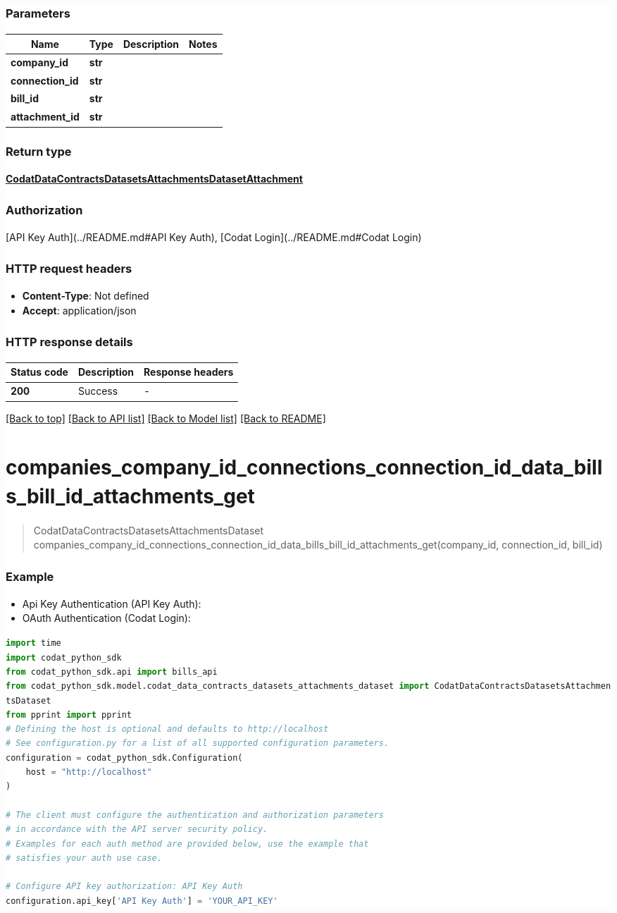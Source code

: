 
### Parameters

Name | Type | Description  | Notes
------------- | ------------- | ------------- | -------------
 **company_id** | **str**|  |
 **connection_id** | **str**|  |
 **bill_id** | **str**|  |
 **attachment_id** | **str**|  |

### Return type

[**CodatDataContractsDatasetsAttachmentsDatasetAttachment**](CodatDataContractsDatasetsAttachmentsDatasetAttachment.md)

### Authorization

[API Key Auth](../README.md#API Key Auth), [Codat Login](../README.md#Codat Login)

### HTTP request headers

 - **Content-Type**: Not defined
 - **Accept**: application/json


### HTTP response details
| Status code | Description | Response headers |
|-------------|-------------|------------------|
**200** | Success |  -  |

[[Back to top]](#) [[Back to API list]](../README.md#documentation-for-api-endpoints) [[Back to Model list]](../README.md#documentation-for-models) [[Back to README]](../README.md)

# **companies_company_id_connections_connection_id_data_bills_bill_id_attachments_get**
> CodatDataContractsDatasetsAttachmentsDataset companies_company_id_connections_connection_id_data_bills_bill_id_attachments_get(company_id, connection_id, bill_id)



### Example

* Api Key Authentication (API Key Auth):
* OAuth Authentication (Codat Login):
```python
import time
import codat_python_sdk
from codat_python_sdk.api import bills_api
from codat_python_sdk.model.codat_data_contracts_datasets_attachments_dataset import CodatDataContractsDatasetsAttachmentsDataset
from pprint import pprint
# Defining the host is optional and defaults to http://localhost
# See configuration.py for a list of all supported configuration parameters.
configuration = codat_python_sdk.Configuration(
    host = "http://localhost"
)

# The client must configure the authentication and authorization parameters
# in accordance with the API server security policy.
# Examples for each auth method are provided below, use the example that
# satisfies your auth use case.

# Configure API key authorization: API Key Auth
configuration.api_key['API Key Auth'] = 'YOUR_API_KEY'

```